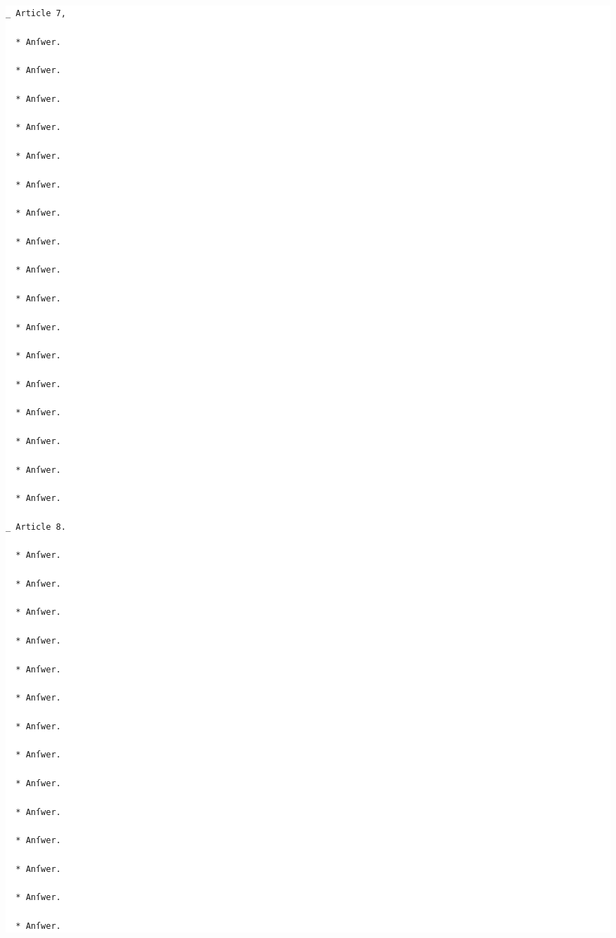     _ Article 7,

      * Anſwer.

      * Anſwer.

      * Anſwer.

      * Anſwer.

      * Anſwer.

      * Anſwer.

      * Anſwer.

      * Anſwer.

      * Anſwer.

      * Anſwer.

      * Anſwer.

      * Anſwer.

      * Anſwer.

      * Anſwer.

      * Anſwer.

      * Anſwer.

      * Anſwer.

    _ Article 8.

      * Anſwer.

      * Anſwer.

      * Anſwer.

      * Anſwer.

      * Anſwer.

      * Anſwer.

      * Anſwer.

      * Anſwer.

      * Anſwer.

      * Anſwer.

      * Anſwer.

      * Anſwer.

      * Anſwer.

      * Anſwer.
